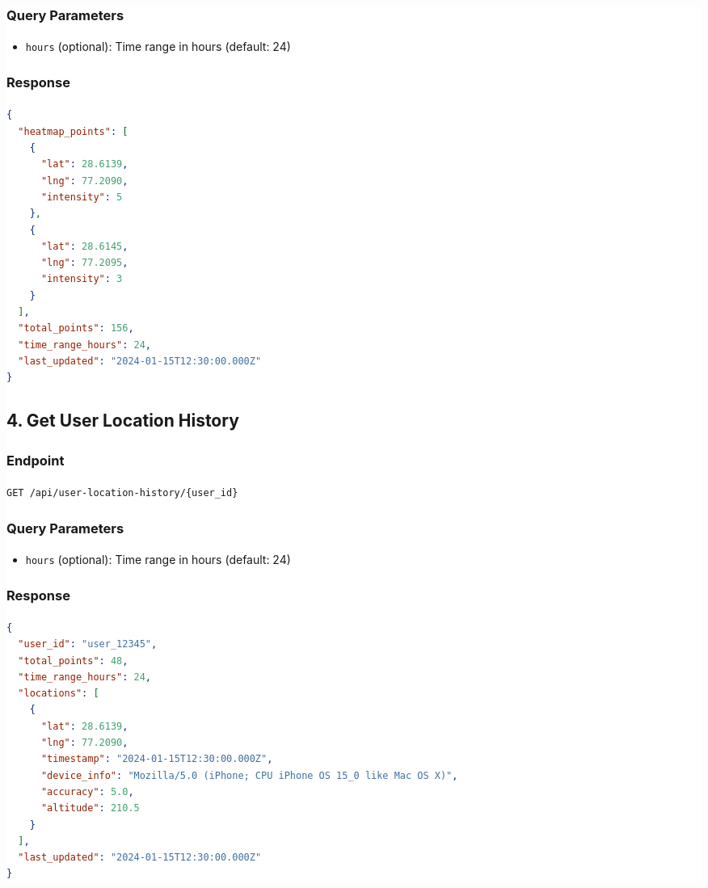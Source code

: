 ### Query Parameters
- `hours` (optional): Time range in hours (default: 24)

### Response
```json
{
  "heatmap_points": [
    {
      "lat": 28.6139,
      "lng": 77.2090,
      "intensity": 5
    },
    {
      "lat": 28.6145,
      "lng": 77.2095,
      "intensity": 3
    }
  ],
  "total_points": 156,
  "time_range_hours": 24,
  "last_updated": "2024-01-15T12:30:00.000Z"
}
```

## 4. Get User Location History
### Endpoint
```
GET /api/user-location-history/{user_id}
```

### Query Parameters
- `hours` (optional): Time range in hours (default: 24)

### Response
```json
{
  "user_id": "user_12345",
  "total_points": 48,
  "time_range_hours": 24,
  "locations": [
    {
      "lat": 28.6139,
      "lng": 77.2090,
      "timestamp": "2024-01-15T12:30:00.000Z",
      "device_info": "Mozilla/5.0 (iPhone; CPU iPhone OS 15_0 like Mac OS X)",
      "accuracy": 5.0,
      "altitude": 210.5
    }
  ],
  "last_updated": "2024-01-15T12:30:00.000Z"
}
```
